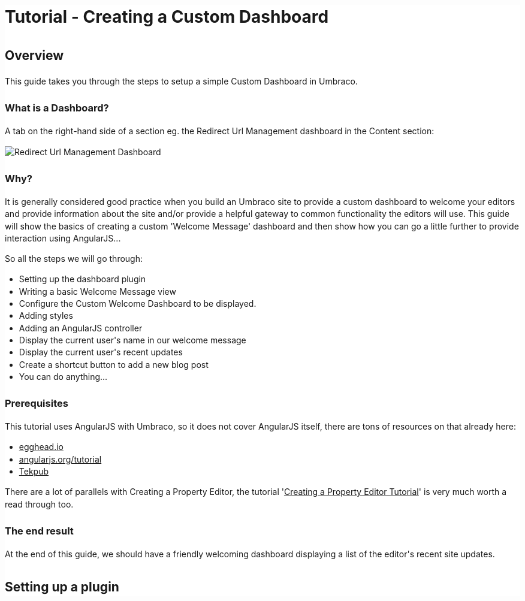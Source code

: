 # Tutorial - Creating a Custom Dashboard

## Overview

This guide takes you through the steps to setup a simple Custom Dashboard in Umbraco. 

### What is a Dashboard?

A tab on the right-hand side of a section eg. the Redirect Url Management dashboard in the Content section:

![Redirect Url Management Dashboard](images/whatisadashboard.jpg)

### Why?

It is generally considered good practice when you build an Umbraco site to provide a custom dashboard to welcome your editors and provide information about the site and/or provide a helpful gateway to common functionality the editors will use.
This guide will show the basics of creating a custom 'Welcome Message' dashboard and then show how you can go a little further to provide interaction using AngularJS...

So all the steps we will go through:

- Setting up the dashboard plugin
- Writing a basic Welcome Message view
- Configure the Custom Welcome Dashboard to be displayed.
- Adding styles
- Adding an AngularJS controller
- Display the current user's name in our welcome message
- Display the current user's recent updates
- Create a shortcut button to add a new blog post
- You can do anything...

### Prerequisites
This tutorial uses AngularJS with Umbraco, so it does not cover AngularJS itself, there are tons of resources on that already here:

- [egghead.io](http://www.egghead.io/)
- [angularjs.org/tutorial](http://docs.angularjs.org/tutorial)
- [Tekpub](http://tekpub.com/products/angular)

There are a lot of parallels with Creating a Property Editor, the tutorial '[Creating a Property Editor Tutorial](../../Tutorials/creating-a-property-editor/index.md)' is very much worth a read through too.

### The end result

At the end of this guide, we should have a friendly welcoming dashboard displaying a list of the editor's recent site updates.

## Setting up a plugin
